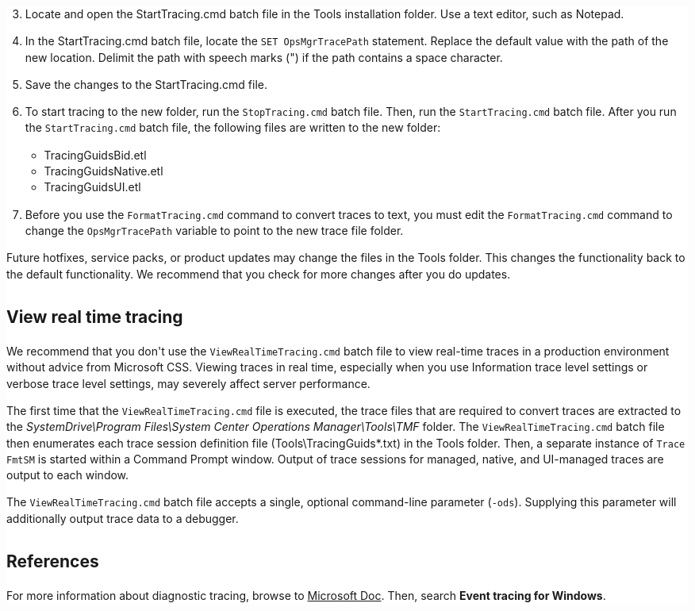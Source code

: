 3. Locate and open the StartTracing.cmd batch file in the Tools installation folder. Use a text editor, such as Notepad.

4. In the StartTracing.cmd batch file, locate the `SET OpsMgrTracePath` statement. Replace the default value with the path of the new location. Delimit the path with speech marks (") if the path contains a space character.

5. Save the changes to the StartTracing.cmd file.

6. To start tracing to the new folder, run the `StopTracing.cmd` batch file. Then, run the `StartTracing.cmd` batch file. After you run the `StartTracing.cmd` batch file, the following files are written to the new folder:

   - TracingGuidsBid.etl
   - TracingGuidsNative.etl
   - TracingGuidsUI.etl

7. Before you use the `FormatTracing.cmd` command to convert traces to text, you must edit the `FormatTracing.cmd` command to change the `OpsMgrTracePath` variable to point to the new trace file folder.

Future hotfixes, service packs, or product updates may change the files in the Tools folder. This changes the functionality back to the default functionality. We recommend that you check for more changes after you do updates.

## View real time tracing

We recommend that you don't use the `ViewRealTimeTracing.cmd` batch file to view real-time traces in a production environment without advice from Microsoft CSS. Viewing traces in real time, especially when you use Information trace level settings or verbose trace level settings, may severely affect server performance.

The first time that the `ViewRealTimeTracing.cmd` file is executed, the trace files that are required to convert traces are extracted to the _SystemDrive\Program Files\System Center Operations Manager\Tools\TMF_ folder. The `ViewRealTimeTracing.cmd` batch file then enumerates each trace session definition file (Tools\TracingGuids*.txt) in the Tools folder. Then, a separate instance of `TraceFmtSM` is started within a Command Prompt window. Output of trace sessions for managed, native, and UI-managed traces are output to each window.

The `ViewRealTimeTracing.cmd` batch file accepts a single, optional command-line parameter (`-ods`). Supplying this parameter will additionally output trace data to a debugger.

## References

For more information about diagnostic tracing, browse to [Microsoft Doc](/). Then, search **Event tracing for Windows**.
